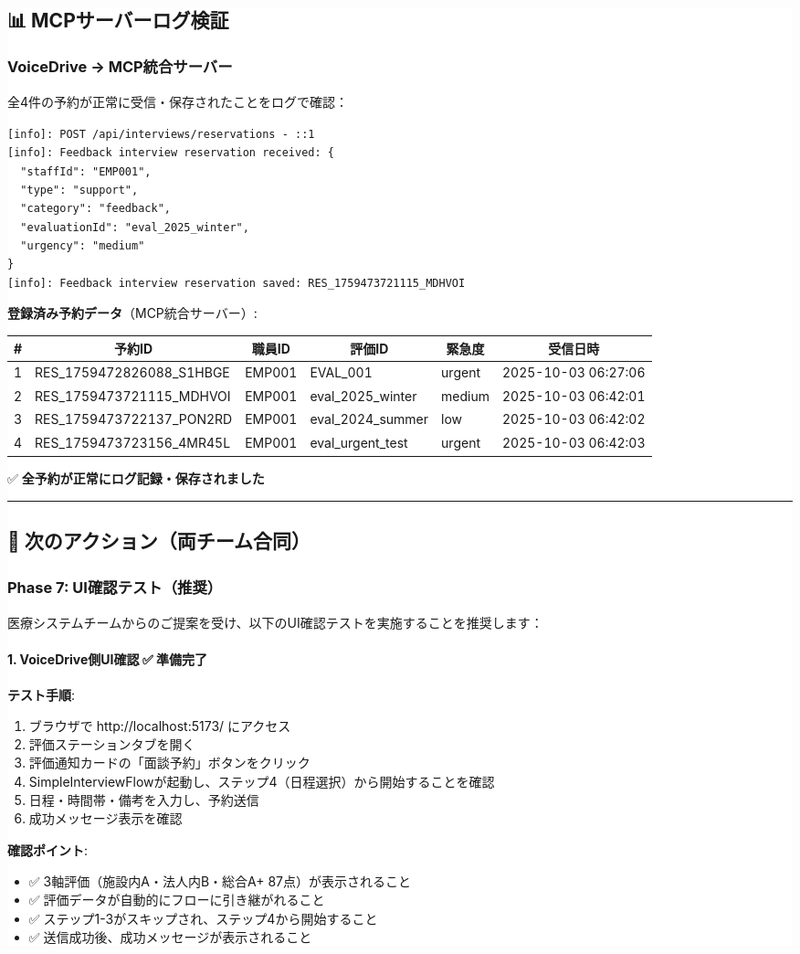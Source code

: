 
## 📊 MCPサーバーログ検証

### VoiceDrive → MCP統合サーバー

全4件の予約が正常に受信・保存されたことをログで確認：

```
[info]: POST /api/interviews/reservations - ::1
[info]: Feedback interview reservation received: {
  "staffId": "EMP001",
  "type": "support",
  "category": "feedback",
  "evaluationId": "eval_2025_winter",
  "urgency": "medium"
}
[info]: Feedback interview reservation saved: RES_1759473721115_MDHVOI
```

**登録済み予約データ**（MCP統合サーバー）:

| # | 予約ID | 職員ID | 評価ID | 緊急度 | 受信日時 |
|---|--------|--------|--------|--------|----------|
| 1 | RES_1759472826088_S1HBGE | EMP001 | EVAL_001 | urgent | 2025-10-03 06:27:06 |
| 2 | RES_1759473721115_MDHVOI | EMP001 | eval_2025_winter | medium | 2025-10-03 06:42:01 |
| 3 | RES_1759473722137_PON2RD | EMP001 | eval_2024_summer | low | 2025-10-03 06:42:02 |
| 4 | RES_1759473723156_4MR45L | EMP001 | eval_urgent_test | urgent | 2025-10-03 06:42:03 |

✅ **全予約が正常にログ記録・保存されました**

---

## 🚀 次のアクション（両チーム合同）

### Phase 7: UI確認テスト（推奨）

医療システムチームからのご提案を受け、以下のUI確認テストを実施することを推奨します：

#### 1. VoiceDrive側UI確認 ✅ 準備完了

**テスト手順**:
1. ブラウザで http://localhost:5173/ にアクセス
2. 評価ステーションタブを開く
3. 評価通知カードの「面談予約」ボタンをクリック
4. SimpleInterviewFlowが起動し、ステップ4（日程選択）から開始することを確認
5. 日程・時間帯・備考を入力し、予約送信
6. 成功メッセージ表示を確認

**確認ポイント**:
- ✅ 3軸評価（施設内A・法人内B・総合A+ 87点）が表示されること
- ✅ 評価データが自動的にフローに引き継がれること
- ✅ ステップ1-3がスキップされ、ステップ4から開始すること
- ✅ 送信成功後、成功メッセージが表示されること
